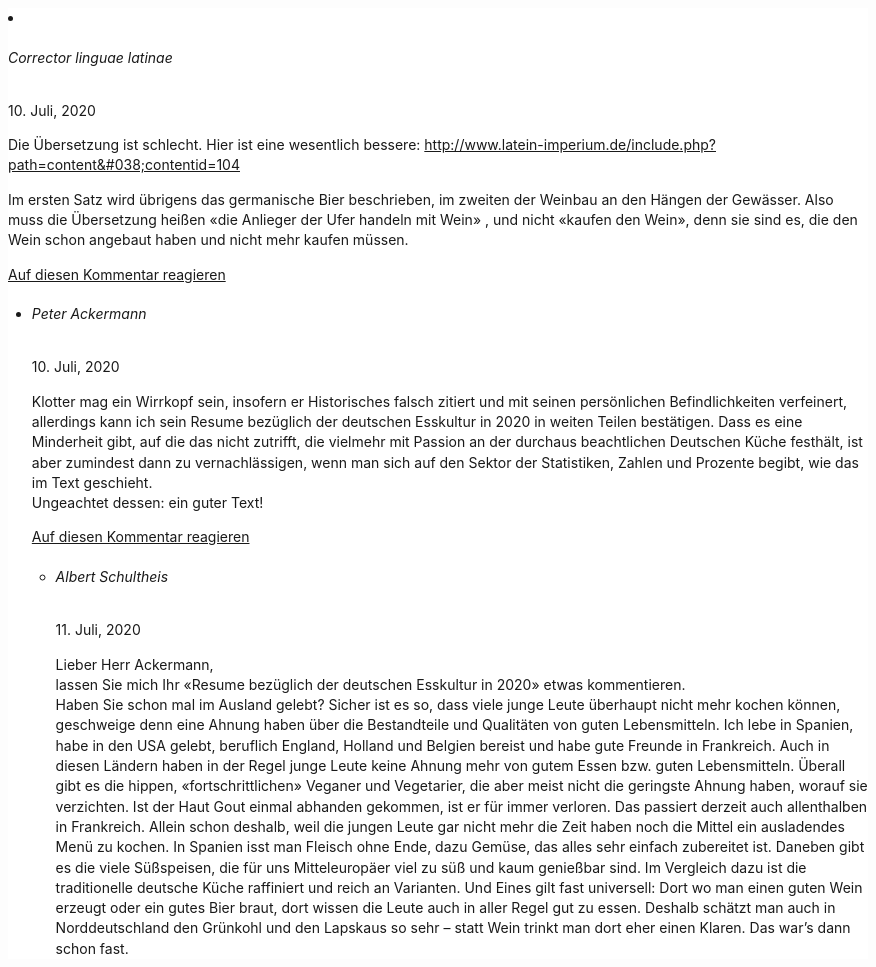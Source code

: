
</li>
<li class="comment odd alt thread-even depth-1 clearfix" id="li-comment-63417">
<h6 class="author">Corrector linguae latinae</h6> <span class="date">10. Juli, 2020</span>



Die Übersetzung ist schlecht. Hier ist eine wesentlich bessere: <a href="http://www.latein-imperium.de/include.php?path=content&#038;contentid=104" rel="nofollow ugc">http://www.latein-imperium.de/include.php?path=content&#038;contentid=104</a>

 Im ersten Satz wird übrigens das germanische Bier beschrieben, im zweiten der Weinbau an den Hängen der Gewässer. Also muss die Übersetzung heißen «die Anlieger der Ufer handeln mit Wein» , und nicht «kaufen den Wein», denn sie sind es, die den Wein schon angebaut haben und nicht mehr kaufen müssen.

<a rel="nofollow" class="comment-reply-link" href="#comment-63417" data-commentid="63417" data-postid="11540" data-belowelement="comment-63417" data-respondelement="respond" data-replyto="Antworte auf Corrector linguae latinae" aria-label="Antworte auf Corrector linguae latinae">Auf diesen Kommentar reagieren</a> 


<ul class="children">
<li class="comment even depth-2 clearfix" id="li-comment-63477">
<h6 class="author">Peter Ackermann</h6> <span class="date">10. Juli, 2020</span>



Klotter mag ein Wirrkopf sein, insofern er Historisches falsch zitiert und mit seinen persönlichen Befindlichkeiten verfeinert, allerdings kann ich sein Resume bezüglich der deutschen Esskultur in 2020 in weiten Teilen bestätigen. Dass es eine Minderheit gibt, auf die das nicht zutrifft, die vielmehr mit Passion an der durchaus beachtlichen Deutschen Küche festhält, ist aber zumindest dann zu vernachlässigen, wenn man sich auf den Sektor der Statistiken, Zahlen und Prozente begibt, wie das im Text geschieht.<br>
Ungeachtet dessen: ein guter Text!

<a rel="nofollow" class="comment-reply-link" href="#comment-63477" data-commentid="63477" data-postid="11540" data-belowelement="comment-63477" data-respondelement="respond" data-replyto="Antworte auf Peter Ackermann" aria-label="Antworte auf Peter Ackermann">Auf diesen Kommentar reagieren</a> 


<ul class="children">
<li class="comment odd alt depth-3 clearfix" id="li-comment-63558">
<h6 class="author">Albert Schultheis</h6> <span class="date">11. Juli, 2020</span>



Lieber Herr Ackermann,<br>
lassen Sie mich Ihr «Resume bezüglich der deutschen Esskultur in 2020» etwas kommentieren.<br>
Haben Sie schon mal im Ausland gelebt? Sicher ist es so, dass viele junge Leute überhaupt nicht mehr kochen können, geschweige denn eine Ahnung haben über die Bestandteile und Qualitäten von guten Lebensmitteln. Ich lebe in Spanien, habe in den USA gelebt, beruflich England, Holland und Belgien bereist und habe gute Freunde in Frankreich. Auch in diesen Ländern haben in der Regel junge Leute keine Ahnung mehr von gutem Essen bzw. guten Lebensmitteln. Überall gibt es die hippen, «fortschrittlichen» Veganer und Vegetarier, die aber meist nicht die geringste Ahnung haben, worauf sie verzichten. Ist der Haut Gout einmal abhanden gekommen, ist er für immer verloren. Das passiert derzeit auch allenthalben in Frankreich. Allein schon deshalb, weil die jungen Leute gar nicht mehr die Zeit haben noch die Mittel ein ausladendes Menü zu kochen. In Spanien isst man Fleisch ohne Ende, dazu Gemüse, das alles sehr einfach zubereitet ist. Daneben gibt es die viele Süßspeisen, die für uns Mitteleuropäer viel zu süß und kaum genießbar sind. Im Vergleich dazu ist die traditionelle deutsche Küche raffiniert und reich an Varianten. Und Eines gilt fast universell: Dort wo man einen guten Wein erzeugt oder ein gutes Bier braut, dort wissen die Leute auch in aller Regel gut zu essen. Deshalb schätzt man auch in Norddeutschland den Grünkohl und den Lapskaus so sehr &#8211; statt Wein trinkt man dort eher einen Klaren. Das war&#8217;s dann schon fast.<br>